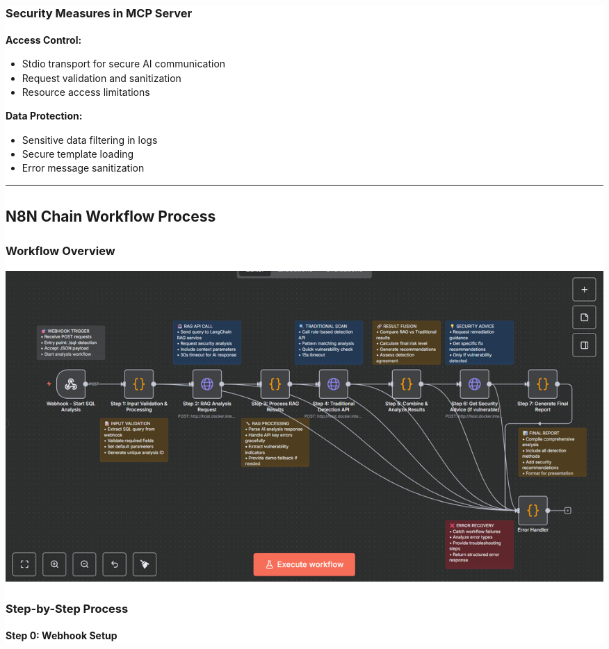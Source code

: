 ### Security Measures in MCP Server

**Access Control:**
- Stdio transport for secure AI communication
- Request validation and sanitization
- Resource access limitations

**Data Protection:**
- Sensitive data filtering in logs
- Secure template loading
- Error message sanitization

---

## N8N Chain Workflow Process

### Workflow Overview
![N8N Workflow Demo](./images/n8n/workflow_n8n_demo.png)

### Step-by-Step Process

**Step 0: Webhook Setup**
